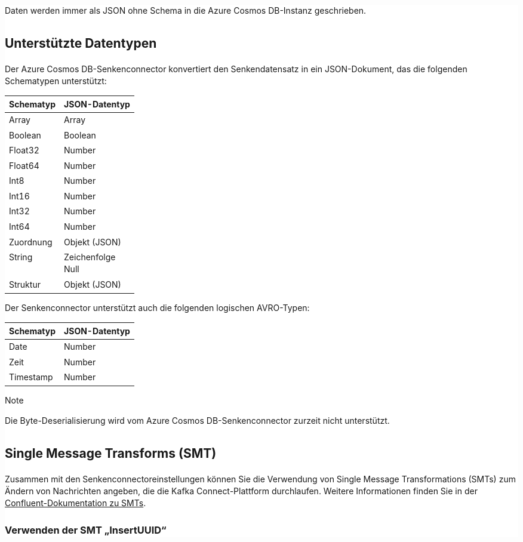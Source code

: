 
Daten werden immer als JSON ohne Schema in die Azure Cosmos DB-Instanz geschrieben.

## <a name="supported-data-types"></a>Unterstützte Datentypen

Der Azure Cosmos DB-Senkenconnector konvertiert den Senkendatensatz in ein JSON-Dokument, das die folgenden Schematypen unterstützt:

| Schematyp | JSON-Datentyp |
| :--- | :--- |
| Array | Array |
| Boolean | Boolean |
| Float32 | Number |
| Float64 | Number |
| Int8 | Number |
| Int16 | Number |
| Int32 | Number |
| Int64 | Number|
| Zuordnung | Objekt (JSON)|
| String | Zeichenfolge<br> Null |
| Struktur | Objekt (JSON) |

Der Senkenconnector unterstützt auch die folgenden logischen AVRO-Typen:

| Schematyp | JSON-Datentyp |
| :--- | :--- |
| Date | Number |
| Zeit | Number |
| Timestamp | Number |

> [!NOTE]
> Die Byte-Deserialisierung wird vom Azure Cosmos DB-Senkenconnector zurzeit nicht unterstützt.

## <a name="single-message-transformssmt"></a>Single Message Transforms (SMT)

Zusammen mit den Senkenconnectoreinstellungen können Sie die Verwendung von Single Message Transformations (SMTs) zum Ändern von Nachrichten angeben, die die Kafka Connect-Plattform durchlaufen. Weitere Informationen finden Sie in der [Confluent-Dokumentation zu SMTs](https://docs.confluent.io/platform/current/connect/transforms/overview.html).

### <a name="using-the-insertuuid-smt"></a>Verwenden der SMT „InsertUUID“
